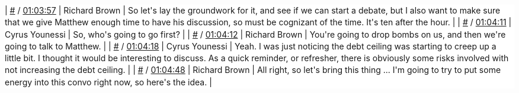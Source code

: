 | [#](#010357) / [01:03:57](https://www.youtube.com/watch?v=pOA-TIOQBs8&t=01h03m57s) | Richard Brown      | So let's lay the groundwork for it, and see if we can start a debate, but I also want to make sure that we give Matthew enough time to have his discussion, so must be cognizant of the time. It's ten after the hour.                                                                                                                                                                                                                                                                                                                                                                                                                                                                                                                                                                                                                                                                                                                                                                                                                                               |
| [#](#010411) / [01:04:11](https://www.youtube.com/watch?v=pOA-TIOQBs8&t=01h04m11s) | Cyrus Younessi     | So, who's going to go first?                                                                                                                                                                                                                                                                                                                                                                                                                                                                                                                                                                                                                                                                                                                                                                                                                                                                                                                                                                                                                                         |
| [#](#010412) / [01:04:12](https://www.youtube.com/watch?v=pOA-TIOQBs8&t=01h04m12s) | Richard Brown      | You're going to drop bombs on us, and then we're going to talk to Matthew.                                                                                                                                                                                                                                                                                                                                                                                                                                                                                                                                                                                                                                                                                                                                                                                                                                                                                                                                                                                           |
| [#](#010418) / [01:04:18](https://www.youtube.com/watch?v=pOA-TIOQBs8&t=01h04m18s) | Cyrus Younessi     | Yeah. I was just noticing the debt ceiling was starting to creep up a little bit. I thought it would be interesting to discuss. As a quick reminder, or refresher, there is obviously some risks involved with not increasing the debt ceiling.                                                                                                                                                                                                                                                                                                                                                                                                                                                                                                                                                                                                                                                                                                                                                                                                                      |
| [#](#010448) / [01:04:48](https://www.youtube.com/watch?v=pOA-TIOQBs8&t=01h04m48s) | Richard Brown      | All right, so let's bring this thing ... I'm going to try to put some energy into this convo right now, so here's the idea.                                                                                                                                                                                                                                                                                                                                                                                                                                                                                                                                                                                                                                                                                                                                                                                                                                                                                                                                          |
